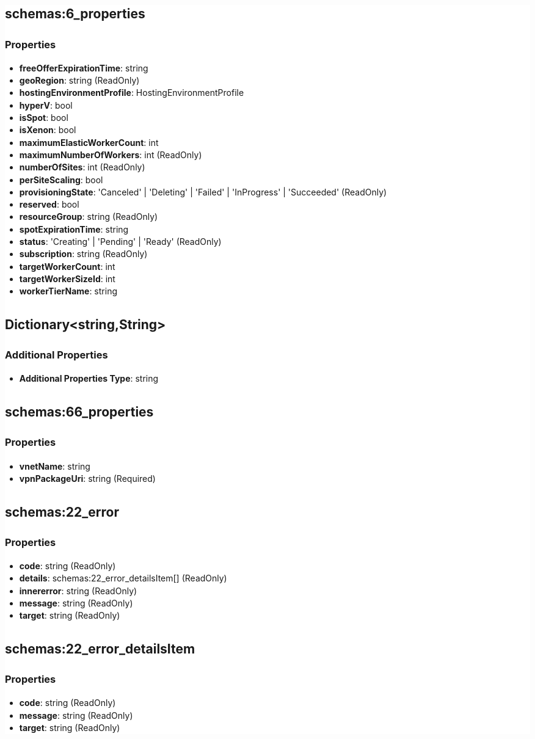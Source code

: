 ## schemas:6_properties
### Properties
* **freeOfferExpirationTime**: string
* **geoRegion**: string (ReadOnly)
* **hostingEnvironmentProfile**: HostingEnvironmentProfile
* **hyperV**: bool
* **isSpot**: bool
* **isXenon**: bool
* **maximumElasticWorkerCount**: int
* **maximumNumberOfWorkers**: int (ReadOnly)
* **numberOfSites**: int (ReadOnly)
* **perSiteScaling**: bool
* **provisioningState**: 'Canceled' | 'Deleting' | 'Failed' | 'InProgress' | 'Succeeded' (ReadOnly)
* **reserved**: bool
* **resourceGroup**: string (ReadOnly)
* **spotExpirationTime**: string
* **status**: 'Creating' | 'Pending' | 'Ready' (ReadOnly)
* **subscription**: string (ReadOnly)
* **targetWorkerCount**: int
* **targetWorkerSizeId**: int
* **workerTierName**: string

## Dictionary<string,String>
### Additional Properties
* **Additional Properties Type**: string

## schemas:66_properties
### Properties
* **vnetName**: string
* **vpnPackageUri**: string (Required)

## schemas:22_error
### Properties
* **code**: string (ReadOnly)
* **details**: schemas:22_error_detailsItem[] (ReadOnly)
* **innererror**: string (ReadOnly)
* **message**: string (ReadOnly)
* **target**: string (ReadOnly)

## schemas:22_error_detailsItem
### Properties
* **code**: string (ReadOnly)
* **message**: string (ReadOnly)
* **target**: string (ReadOnly)
